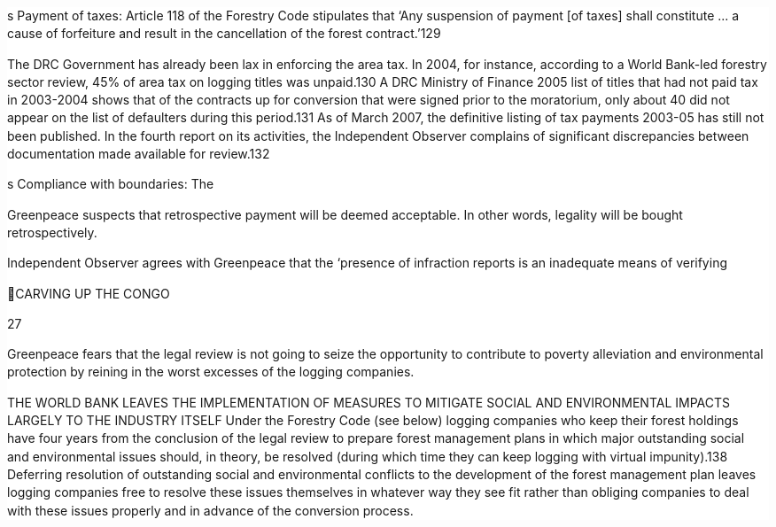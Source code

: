 s Payment of taxes: Article 118 of the
Forestry Code stipulates that ‘Any
suspension of payment [of taxes] shall
constitute ... a cause of forfeiture and result
in the cancellation of the forest contract.’129

The DRC Government has already been lax in
enforcing the area tax. In 2004, for instance,
according to a World Bank-led forestry sector
review, 45% of area tax on logging titles was
unpaid.130 A DRC Ministry of Finance 2005 list
of titles that had not paid tax in 2003-2004
shows that of the contracts up for conversion
that were signed prior to the moratorium, only
about 40 did not appear on the list of
defaulters during this period.131 As of March
2007, the definitive listing of tax payments
2003-05 has still not been published. In the
fourth report on its activities, the Independent
Observer complains of significant
discrepancies between documentation made
available for review.132

s Compliance with boundaries: The

Greenpeace suspects that retrospective
payment will be deemed acceptable. In other
words, legality will be bought retrospectively.

Independent Observer agrees with
Greenpeace that the ‘presence of infraction
reports is an inadequate means of verifying

CARVING UP THE CONGO

27

Greenpeace fears that the legal review is not
going to seize the opportunity to contribute to
poverty alleviation and environmental
protection by reining in the worst excesses of
the logging companies.

THE WORLD BANK LEAVES THE
IMPLEMENTATION OF MEASURES TO
MITIGATE SOCIAL AND ENVIRONMENTAL
IMPACTS LARGELY TO THE INDUSTRY ITSELF
Under the Forestry Code (see below) logging
companies who keep their forest holdings have
four years from the conclusion of the legal
review to prepare forest management plans in
which major outstanding social and
environmental issues should, in theory, be
resolved (during which time they can keep
logging with virtual impunity).138 Deferring
resolution of outstanding social and
environmental conflicts to the development of
the forest management plan leaves logging
companies free to resolve these issues
themselves in whatever way they see fit
rather than obliging companies to deal with
these issues properly and in advance of the
conversion process.
